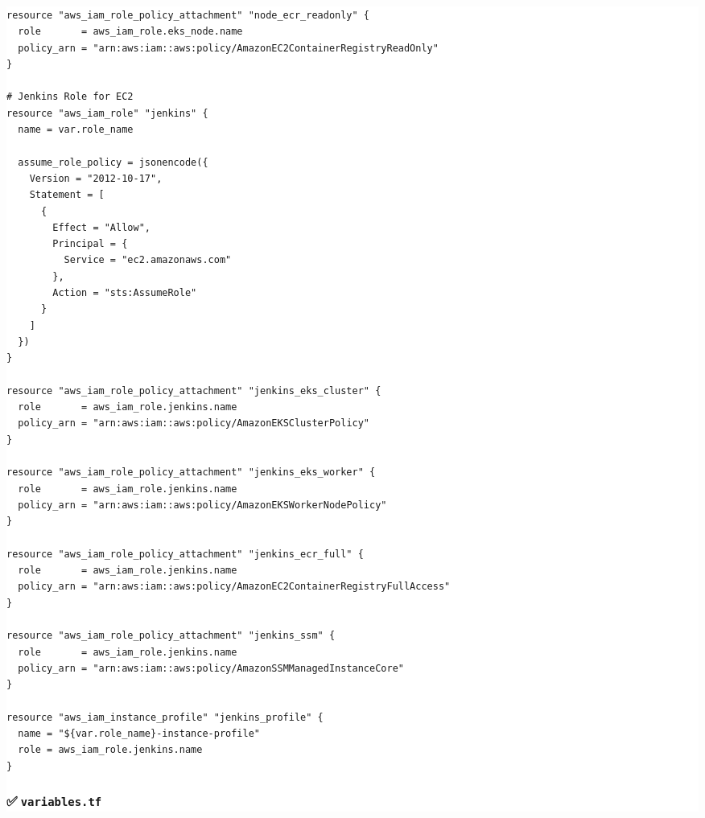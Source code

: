 ```hcl
resource "aws_iam_role_policy_attachment" "node_ecr_readonly" {
  role       = aws_iam_role.eks_node.name
  policy_arn = "arn:aws:iam::aws:policy/AmazonEC2ContainerRegistryReadOnly"
}

# Jenkins Role for EC2
resource "aws_iam_role" "jenkins" {
  name = var.role_name

  assume_role_policy = jsonencode({
    Version = "2012-10-17",
    Statement = [
      {
        Effect = "Allow",
        Principal = {
          Service = "ec2.amazonaws.com"
        },
        Action = "sts:AssumeRole"
      }
    ]
  })
}

resource "aws_iam_role_policy_attachment" "jenkins_eks_cluster" {
  role       = aws_iam_role.jenkins.name
  policy_arn = "arn:aws:iam::aws:policy/AmazonEKSClusterPolicy"
}

resource "aws_iam_role_policy_attachment" "jenkins_eks_worker" {
  role       = aws_iam_role.jenkins.name
  policy_arn = "arn:aws:iam::aws:policy/AmazonEKSWorkerNodePolicy"
}

resource "aws_iam_role_policy_attachment" "jenkins_ecr_full" {
  role       = aws_iam_role.jenkins.name
  policy_arn = "arn:aws:iam::aws:policy/AmazonEC2ContainerRegistryFullAccess"
}

resource "aws_iam_role_policy_attachment" "jenkins_ssm" {
  role       = aws_iam_role.jenkins.name
  policy_arn = "arn:aws:iam::aws:policy/AmazonSSMManagedInstanceCore"
}

resource "aws_iam_instance_profile" "jenkins_profile" {
  name = "${var.role_name}-instance-profile"
  role = aws_iam_role.jenkins.name
}
```

### ✅ `variables.tf`
